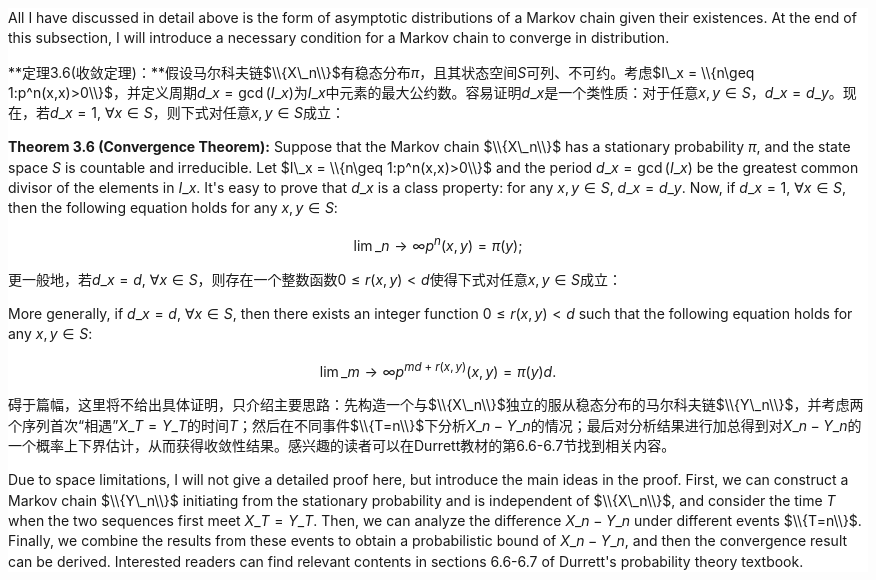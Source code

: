All I have discussed in detail above is the form of asymptotic distributions of a Markov chain given their existences. At the end of this subsection, I will introduce a necessary condition for a Markov chain to converge in distribution.

**定理3.6(收敛定理)：**假设马尔科夫链$\\{X\_n\\}$有稳态分布$\pi$，且其状态空间$S$可列、不可约。考虑$I\_x = \\{n\geq 1:p^n(x,x)>0\\}$，并定义周期$d\_x = \gcd(I\_x)$为$I\_x$中元素的最大公约数。容易证明$d\_x$是一个类性质：对于任意$x,y\in S$，$d\_x = d\_y$。现在，若$d\_x = 1, \ \forall x\in S$，则下式对任意$x,y\in S$成立：

**Theorem 3.6 (Convergence Theorem):** Suppose that the Markov chain $\\{X\_n\\}$ has a stationary probability $\pi$, and the state space $S$ is countable and irreducible. Let $I\_x = \\{n\geq 1:p^n(x,x)>0\\}$ and the period $d\_x = \gcd(I\_x)$ be the greatest common divisor of the elements in $I\_x$. It's easy to prove that $d\_x$ is a class property: for any $x, y\in S$, $d\_x = d\_y$. Now, if $d\_x = 1, \ \forall x\in S$, then the following equation holds for any $x,y\in S$:

$$\lim\_{n\to\infty} p^n(x,y) = \pi(y); \tag{3.2.10}$$

更一般地，若$d\_x = d, \ \forall x\in S$，则存在一个整数函数$0\leq r(x,y)<d$使得下式对任意$x,y\in S$成立：

More generally, if $d\_x = d, \ \forall x\in S$, then there exists an integer function $0\leq r(x,y)<d$ such that the following equation holds for any $x,y\in S$:

$$\lim\_{m\to\infty} p^{md+r(x,y)}(x,y) = \pi(y)d. \tag{3.2.11}$$

碍于篇幅，这里将不给出具体证明，只介绍主要思路：先构造一个与$\\{X\_n\\}$独立的服从稳态分布的马尔科夫链$\\{Y\_n\\}$，并考虑两个序列首次“相遇”$X\_T=Y\_T$的时间$T$；然后在不同事件$\\{T=n\\}$下分析$X\_n-Y\_n$的情况；最后对分析结果进行加总得到对$X\_n-Y\_n$的一个概率上下界估计，从而获得收敛性结果。感兴趣的读者可以在Durrett教材的第6.6-6.7节找到相关内容。

Due to space limitations, I will not give a detailed proof here, but introduce the main ideas in the proof. First, we can construct a Markov chain $\\{Y\_n\\}$ initiating from the stationary probability and is independent of $\\{X\_n\\}$, and consider the time $T$ when the two sequences first meet $X\_T=Y\_T$. Then, we can analyze the difference $X\_n-Y\_n$ under different events $\\{T=n\\}$. Finally, we combine the results from these events to obtain a probabilistic bound of $X\_n-Y\_n$, and then the convergence result can be derived. Interested readers can find relevant contents in sections 6.6-6.7 of Durrett's probability theory textbook.
